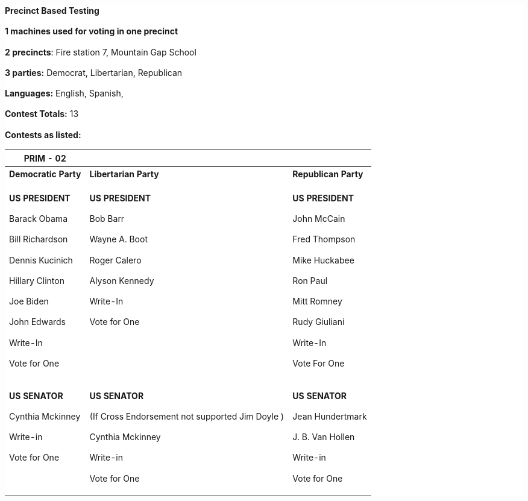<p><strong><span class="underline">Precinct Based Testing</span></strong></p>
<p><strong>1 machines used for voting in one precinct</strong></p>
<p><strong>2 precincts</strong>: Fire station 7, Mountain Gap School</p>
<p><strong>3 parties:</strong> Democrat, Libertarian, Republican</p>
<p><strong>Languages:</strong> English, Spanish,</p>
<p><strong>Contest Totals:</strong> 13</p>
<p><strong>Contests as listed:</strong></p>
<table>
<thead>
<tr class="header">
<th><strong>PRIM - 02</strong></th>
<th></th>
<th></th>
</tr>
</thead>
<tbody>
<tr class="odd">
<td><strong>Democratic Party</strong></td>
<td><strong>Libertarian Party</strong></td>
<td><strong>Republican Party</strong></td>
</tr>
<tr class="even">
<td><p><strong>US PRESIDENT</strong></p>
<p>Barack Obama</p>
<p>Bill Richardson</p>
<p>Dennis Kucinich</p>
<p>Hillary Clinton</p>
<p>Joe Biden</p>
<p>John Edwards</p>
<p>Write-In</p>
<p>Vote for One</p></td>
<td><p><strong>US PRESIDENT</strong></p>
<p>Bob Barr</p>
<p>Wayne A. Boot</p>
<p>Roger Calero</p>
<p>Alyson Kennedy</p>
<p>Write-In</p>
<p>Vote for One</p></td>
<td><p><strong>US PRESIDENT</strong></p>
<p>John McCain</p>
<p>Fred Thompson</p>
<p>Mike Huckabee</p>
<p>Ron Paul</p>
<p>Mitt Romney</p>
<p>Rudy Giuliani</p>
<p>Write-In</p>
<p>Vote For One</p></td>
</tr>
<tr class="odd">
<td><p><strong>US SENATOR</strong></p>
<p>Cynthia Mckinney</p>
<p>Write-in</p>
<p>Vote for One</p></td>
<td><p><strong>US SENATOR</strong></p>
<p>(If Cross Endorsement not supported Jim Doyle )</p>
<p>Cynthia Mckinney</p>
<p>Write-in</p>
<p>Vote for One</p></td>
<td><p><strong>US SENATOR</strong></p>
<p>Jean Hundertmark</p>
<p>J. B. Van Hollen</p>
<p>Write-in</p>
<p>Vote for One</p></td>
</tr>